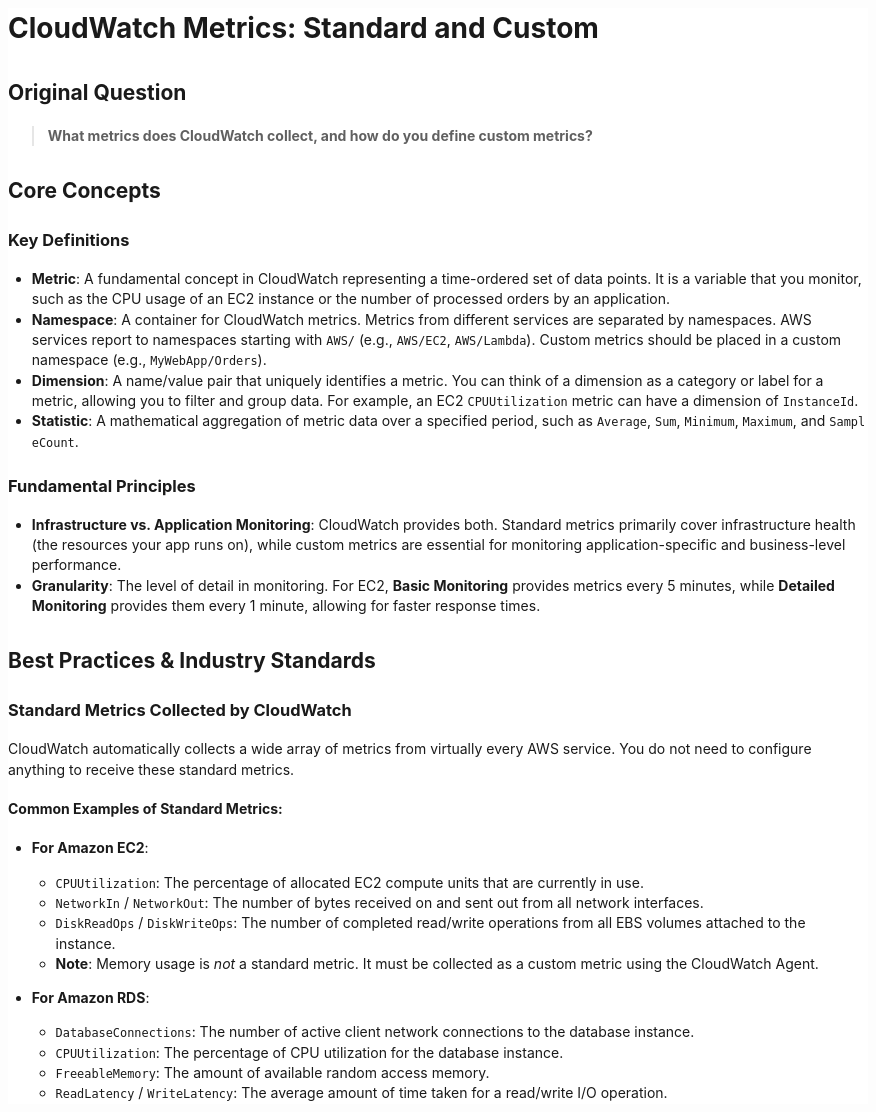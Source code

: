 # CloudWatch Metrics: Standard and Custom

## Original Question
> **What metrics does CloudWatch collect, and how do you define custom metrics?**

## Core Concepts

### Key Definitions
- **Metric**: A fundamental concept in CloudWatch representing a time-ordered set of data points. It is a variable that you monitor, such as the CPU usage of an EC2 instance or the number of processed orders by an application.
- **Namespace**: A container for CloudWatch metrics. Metrics from different services are separated by namespaces. AWS services report to namespaces starting with `AWS/` (e.g., `AWS/EC2`, `AWS/Lambda`). Custom metrics should be placed in a custom namespace (e.g., `MyWebApp/Orders`).
- **Dimension**: A name/value pair that uniquely identifies a metric. You can think of a dimension as a category or label for a metric, allowing you to filter and group data. For example, an EC2 `CPUUtilization` metric can have a dimension of `InstanceId`.
- **Statistic**: A mathematical aggregation of metric data over a specified period, such as `Average`, `Sum`, `Minimum`, `Maximum`, and `SampleCount`.

### Fundamental Principles
- **Infrastructure vs. Application Monitoring**: CloudWatch provides both. Standard metrics primarily cover infrastructure health (the resources your app runs on), while custom metrics are essential for monitoring application-specific and business-level performance.
- **Granularity**: The level of detail in monitoring. For EC2, **Basic Monitoring** provides metrics every 5 minutes, while **Detailed Monitoring** provides them every 1 minute, allowing for faster response times.

## Best Practices & Industry Standards

### Standard Metrics Collected by CloudWatch

CloudWatch automatically collects a wide array of metrics from virtually every AWS service. You do not need to configure anything to receive these standard metrics.

#### Common Examples of Standard Metrics:

-   **For Amazon EC2**:
    -   `CPUUtilization`: The percentage of allocated EC2 compute units that are currently in use.
    -   `NetworkIn` / `NetworkOut`: The number of bytes received on and sent out from all network interfaces.
    -   `DiskReadOps` / `DiskWriteOps`: The number of completed read/write operations from all EBS volumes attached to the instance.
    -   **Note**: Memory usage is *not* a standard metric. It must be collected as a custom metric using the CloudWatch Agent.

-   **For Amazon RDS**:
    -   `DatabaseConnections`: The number of active client network connections to the database instance.
    -   `CPUUtilization`: The percentage of CPU utilization for the database instance.
    -   `FreeableMemory`: The amount of available random access memory.
    -   `ReadLatency` / `WriteLatency`: The average amount of time taken for a read/write I/O operation.
